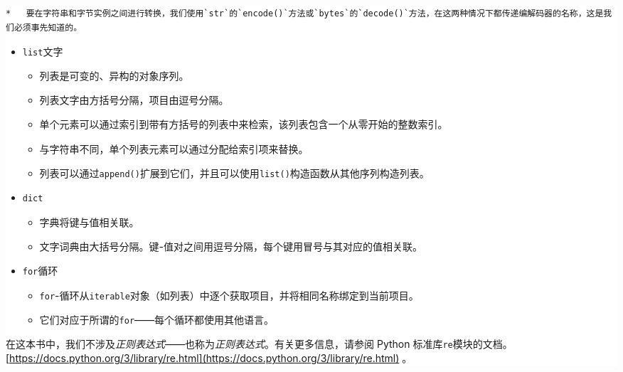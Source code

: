     *   要在字符串和字节实例之间进行转换，我们使用`str`的`encode()`方法或`bytes`的`decode()`方法，在这两种情况下都传递编解码器的名称，这是我们必须事先知道的。

*   `list`文字

    *   列表是可变的、异构的对象序列。

    *   列表文字由方括号分隔，项目由逗号分隔。

    *   单个元素可以通过索引到带有方括号的列表中来检索，该列表包含一个从零开始的整数索引。

    *   与字符串不同，单个列表元素可以通过分配给索引项来替换。

    *   列表可以通过`append()`扩展到它们，并且可以使用`list()`构造函数从其他序列构造列表。

*   `dict`

    *   字典将键与值相关联。

    *   文字词典由大括号分隔。键-值对之间用逗号分隔，每个键用冒号与其对应的值相关联。

*   `for`循环

    *   `for`-循环从`iterable`对象（如列表）中逐个获取项目，并将相同名称绑定到当前项目。

    *   它们对应于所谓的`for`——每个循环都使用其他语言。

在这本书中，我们不涉及*正则表达式*——也称为*正则表达式*。有关更多信息，请参阅 Python 标准库`re`模块的文档。[https://docs.python.org/3/library/re.html](https://docs.python.org/3/library/re.html) 。